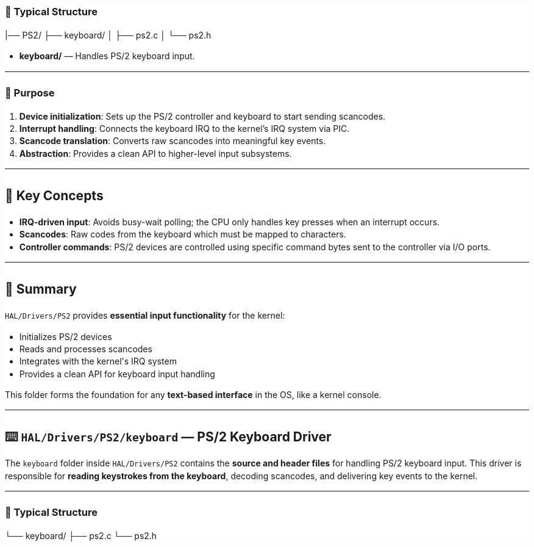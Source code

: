 
### 📁 Typical Structure

|── PS2/
├── keyboard/
│ ├── ps2.c
│ └── ps2.h

- **keyboard/** — Handles PS/2 keyboard input.
---

### 🔹 Purpose

1. **Device initialization**: Sets up the PS/2 controller and keyboard to start sending scancodes.
2. **Interrupt handling**: Connects the keyboard IRQ to the kernel’s IRQ system via PIC.
3. **Scancode translation**: Converts raw scancodes into meaningful key events.
4. **Abstraction**: Provides a clean API to higher-level input subsystems.

---
## 🔹 Key Concepts

- **IRQ-driven input**: Avoids busy-wait polling; the CPU only handles key presses when an interrupt occurs.
- **Scancodes**: Raw codes from the keyboard which must be mapped to characters.
- **Controller commands**: PS/2 devices are controlled using specific command bytes sent to the controller via I/O ports.

---

## 📝 Summary

`HAL/Drivers/PS2` provides **essential input functionality** for the kernel:

- Initializes PS/2 devices
- Reads and processes scancodes
- Integrates with the kernel's IRQ system
- Provides a clean API for keyboard input handling

This folder forms the foundation for any **text-based interface** in the OS, like a kernel console.

---
## ⌨️ `HAL/Drivers/PS2/keyboard` — PS/2 Keyboard Driver

The `keyboard` folder inside `HAL/Drivers/PS2` contains the **source and header files** for handling PS/2 keyboard input. This driver is responsible for **reading keystrokes from the keyboard**, decoding scancodes, and delivering key events to the kernel.

---

### 📁 Typical Structure

└── keyboard/
    ├── ps2.c
    └── ps2.h
